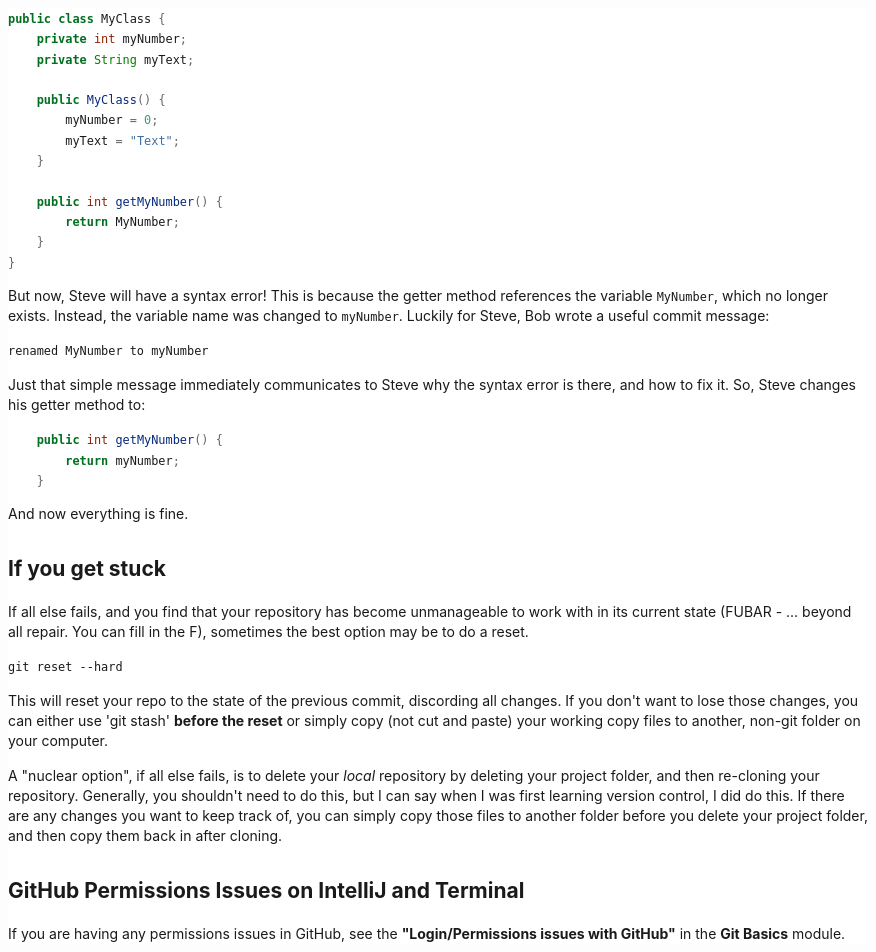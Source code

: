 ```java
public class MyClass {
    private int myNumber;
    private String myText;

    public MyClass() {
        myNumber = 0;
        myText = "Text";
    }
    
    public int getMyNumber() {
        return MyNumber;
    }
}
```

But now, Steve will have a syntax error! This is because the getter method references the variable
`MyNumber`, which no longer exists. Instead, the variable name was changed to `myNumber`. Luckily
for Steve, Bob wrote a useful commit message:

`renamed MyNumber to myNumber`

Just that simple message immediately communicates to Steve why the syntax error is there, and how
to fix it. So, Steve changes his getter method to:

```java
    public int getMyNumber() {
        return myNumber;
    }
```

And now everything is fine.

## If you get stuck

If all else fails, and you find that your repository has become unmanageable to work with in
its current state (FUBAR - ... beyond all repair. You can fill in the F), sometimes the best
option may be to do a reset.

`git reset --hard`

This will reset your repo to the state of the previous commit, discording all changes. If you
don't want to lose those changes, you can either use 'git stash' **before the reset** or simply
copy (not cut and paste) your working copy files to another, non-git folder on your computer.

A "nuclear option", if all else fails, is to delete your *local* repository by deleting
your project folder, and then re-cloning your repository. Generally, you shouldn't need
to do this, but I can say when I was first learning version control, I did do this. If there
are any changes you want to keep track of, you can simply copy those files to another folder
before you delete your project folder, and then copy them back in after cloning.

## GitHub Permissions Issues on IntelliJ and Terminal

If you are having any permissions issues in GitHub, see the **"Login/Permissions issues with GitHub"**
in the **Git Basics** module.